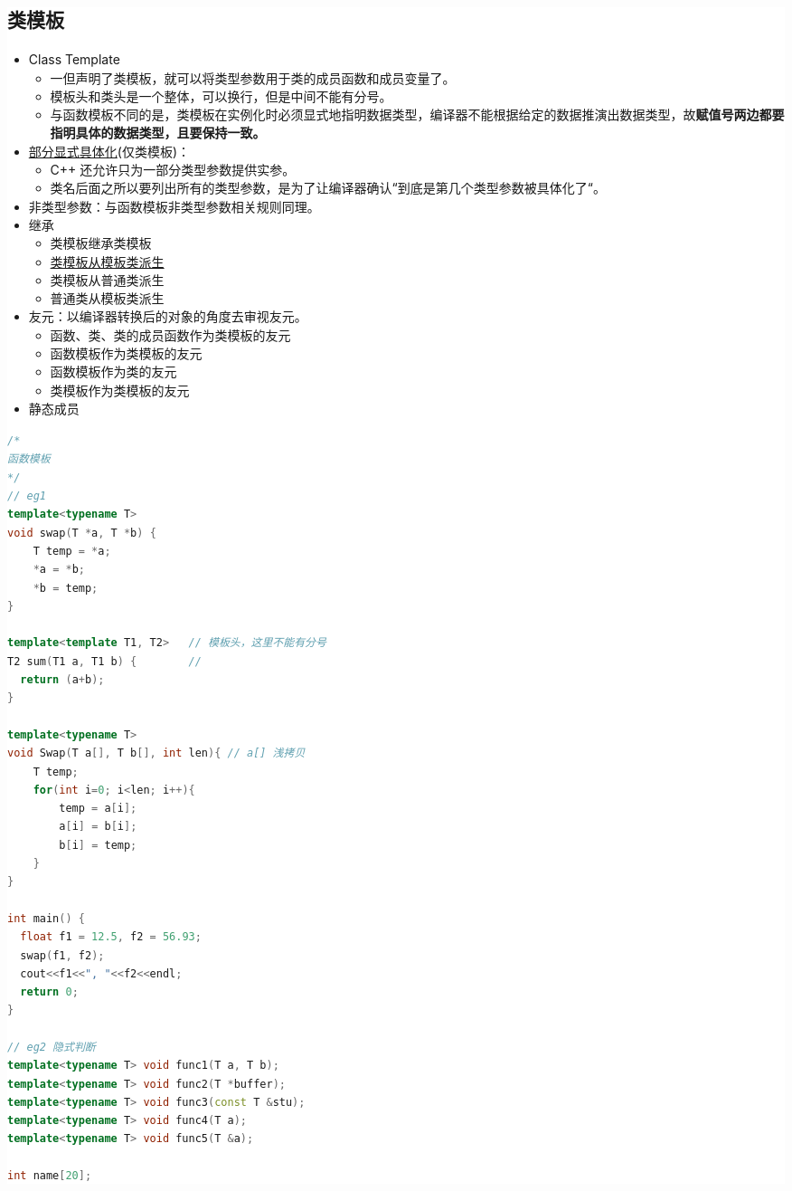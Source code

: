 ## 类模板
  - Class Template
    - 一但声明了类模板，就可以将类型参数用于类的成员函数和成员变量了。
    - 模板头和类头是一个整体，可以换行，但是中间不能有分号。
    - 与函数模板不同的是，类模板在实例化时必须显式地指明数据类型，编译器不能根据给定的数据推演出数据类型，故**赋值号两边都要指明具体的数据类型，且要保持一致。**
  - <u>部分显式具体化</u>(仅类模板)： 
    - C++ 还允许只为一部分类型参数提供实参。
    - 类名后面之所以要列出所有的类型参数，是为了让编译器确认“到底是第几个类型参数被具体化了“。
  - 非类型参数：与函数模板非类型参数相关规则同理。
  - 继承
      - 类模板继承类模板
      - <u>类模板从模板类派生</u>
      - 类模板从普通类派生
      - 普通类从模板类派生
  - 友元：以编译器转换后的对象的角度去审视友元。
      - 函数、类、类的成员函数作为类模板的友元
      - 函数模板作为类模板的友元
      - 函数模板作为类的友元
      - 类模板作为类模板的友元
  - 静态成员

``` c++
/*
函数模板
*/
// eg1
template<typename T> 
void swap(T *a, T *b) {
    T temp = *a;
    *a = *b;
    *b = temp;
}

template<template T1, T2>	// 模板头，这里不能有分号
T2 sum(T1 a, T1 b) {		// 
  return (a+b);
}

template<typename T> 
void Swap(T a[], T b[], int len){ // a[] 浅拷贝
    T temp;
    for(int i=0; i<len; i++){
        temp = a[i];
        a[i] = b[i];
        b[i] = temp;
    }
}

int main() {
  float f1 = 12.5, f2 = 56.93;
  swap(f1, f2);
  cout<<f1<<", "<<f2<<endl;
  return 0;
}

// eg2 隐式判断
template<typename T> void func1(T a, T b);
template<typename T> void func2(T *buffer);
template<typename T> void func3(const T &stu);
template<typename T> void func4(T a);
template<typename T> void func5(T &a);

int name[20];
```
